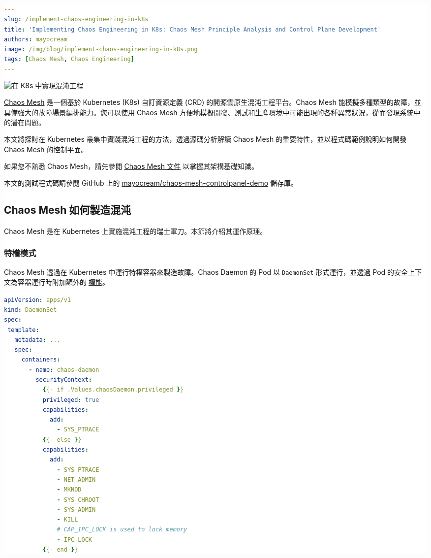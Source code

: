 ```yaml
---
slug: /implement-chaos-engineering-in-k8s
title: 'Implementing Chaos Engineering in K8s: Chaos Mesh Principle Analysis and Control Plane Development'
authors: mayocream
image: /img/blog/implement-chaos-engineering-in-k8s.png
tags: [Chaos Mesh, Chaos Engineering]
---
```


![在 K8s 中實現混沌工程](/img/blog/implement-chaos-engineering-in-k8s.png)

[Chaos Mesh](https://chaos-mesh.org/docs/) 是一個基於 Kubernetes (K8s) 自訂資源定義 (CRD) 的開源雲原生混沌工程平台。Chaos Mesh 能模擬多種類型的故障，並具備強大的故障場景編排能力。您可以使用 Chaos Mesh 方便地模擬開發、測試和生產環境中可能出現的各種異常狀況，從而發現系統中的潛在問題。



本文將探討在 Kubernetes 叢集中實踐混沌工程的方法，透過源碼分析解讀 Chaos Mesh 的重要特性，並以程式碼範例說明如何開發 Chaos Mesh 的控制平面。

如果您不熟悉 Chaos Mesh，請先參閱 [Chaos Mesh 文件](https://chaos-mesh.org/docs/#architecture-overview) 以掌握其架構基礎知識。

本文的測試程式碼請參閱 GitHub 上的 [mayocream/chaos-mesh-controlpanel-demo](https://github.com/mayocream/chaos-mesh-controlpanel-demo) 儲存庫。

## Chaos Mesh 如何製造混沌

Chaos Mesh 是在 Kubernetes 上實施混沌工程的瑞士軍刀。本節將介紹其運作原理。

### 特權模式

Chaos Mesh 透過在 Kubernetes 中運行特權容器來製造故障。Chaos Daemon 的 Pod 以 `DaemonSet` 形式運行，並透過 Pod 的安全上下文為容器運行時附加額外的 [權能](https://kubernetes.io/docs/concepts/policy/pod-security-policy/#capabilities)。

```yaml
apiVersion: apps/v1
kind: DaemonSet
spec:
 template:
   metadata: ...
   spec:
     containers:
       - name: chaos-daemon
         securityContext:
           {{- if .Values.chaosDaemon.privileged }}
           privileged: true
           capabilities:
             add:
               - SYS_PTRACE
           {{- else }}
           capabilities:
             add:
               - SYS_PTRACE
               - NET_ADMIN
               - MKNOD
               - SYS_CHROOT
               - SYS_ADMIN
               - KILL
               # CAP_IPC_LOCK is used to lock memory
               - IPC_LOCK
           {{- end }}
```
